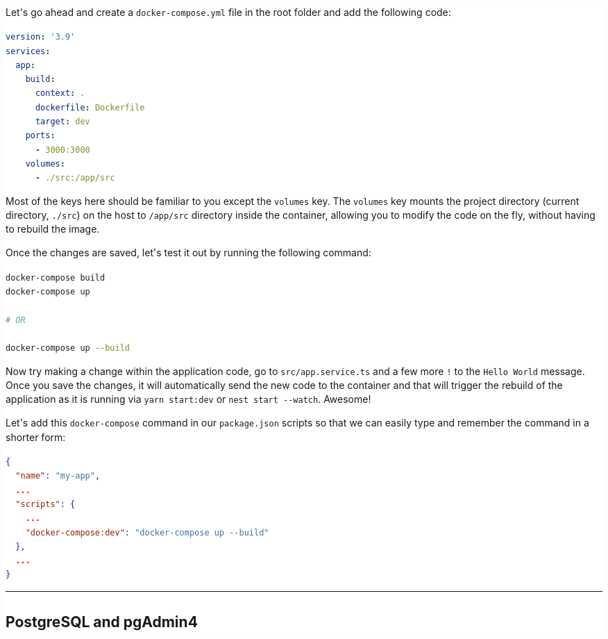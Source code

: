 Let's go ahead and create a `docker-compose.yml` file in the root folder and add the following code:

```yml
version: '3.9'
services:
  app:
    build:
      context: .
      dockerfile: Dockerfile
      target: dev
    ports:
      - 3000:3000
    volumes:
      - ./src:/app/src
```

Most of the keys here should be familiar to you except the `volumes` key. The `volumes` key mounts the project directory (current directory, `./src`) on the host to `/app/src` directory inside the container, allowing you to modify the code on the fly, without having to rebuild the image.

Once the changes are saved, let's test it out by running the following command:

```bash
docker-compose build
docker-compose up

# OR

docker-compose up --build
```

Now try making a change within the application code, go to `src/app.service.ts` and a few more `!` to the `Hello World` message. Once you save the changes, it will automatically send the new code to the container and that will trigger the rebuild of the application as it is running via `yarn start:dev` or `nest start --watch`. Awesome!

Let's add this `docker-compose` command in our `package.json` scripts so that we can easily type and remember the command in a shorter form:

```json
{
  "name": "my-app",
  ...
  "scripts": {
    ...
    "docker-compose:dev": "docker-compose up --build"
  },
  ...
}
```

---

## PostgreSQL and pgAdmin4
